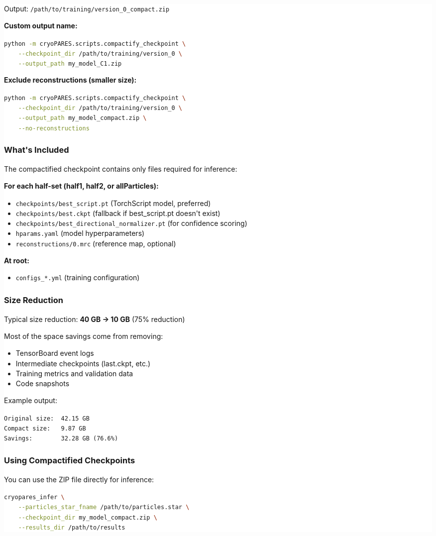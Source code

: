 Output: `/path/to/training/version_0_compact.zip`

**Custom output name:**
```bash
python -m cryoPARES.scripts.compactify_checkpoint \
    --checkpoint_dir /path/to/training/version_0 \
    --output_path my_model_C1.zip
```

**Exclude reconstructions (smaller size):**
```bash
python -m cryoPARES.scripts.compactify_checkpoint \
    --checkpoint_dir /path/to/training/version_0 \
    --output_path my_model_compact.zip \
    --no-reconstructions
```

### What's Included

The compactified checkpoint contains only files required for inference:

**For each half-set (half1, half2, or allParticles):**
- `checkpoints/best_script.pt` (TorchScript model, preferred)
- `checkpoints/best.ckpt` (fallback if best_script.pt doesn't exist)
- `checkpoints/best_directional_normalizer.pt` (for confidence scoring)
- `hparams.yaml` (model hyperparameters)
- `reconstructions/0.mrc` (reference map, optional)

**At root:**
- `configs_*.yml` (training configuration)

### Size Reduction

Typical size reduction: **40 GB → 10 GB** (75% reduction)

Most of the space savings come from removing:
- TensorBoard event logs
- Intermediate checkpoints (last.ckpt, etc.)
- Training metrics and validation data
- Code snapshots

Example output:
```
Original size:  42.15 GB
Compact size:   9.87 GB
Savings:        32.28 GB (76.6%)
```

### Using Compactified Checkpoints

You can use the ZIP file directly for inference:

```bash
cryopares_infer \
    --particles_star_fname /path/to/particles.star \
    --checkpoint_dir my_model_compact.zip \
    --results_dir /path/to/results
```
